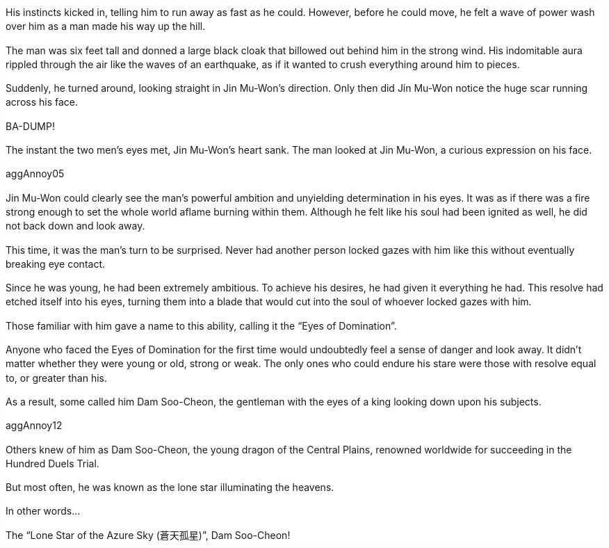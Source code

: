 His instincts kicked in, telling him to run away as fast as he could. However, before he could move, he felt a wave of power wash over him as a man made his way up the hill.

The man was six feet tall and donned a large black cloak that billowed out behind him in the strong wind. His indomitable aura rippled through the air like the waves of an earthquake, as if it wanted to crush everything around him to pieces. 

Suddenly, he turned around, looking straight in Jin Mu-Won’s direction. Only then did Jin Mu-Won notice the huge scar running across his face.

BA-DUMP!

The instant the two men’s eyes met, Jin Mu-Won’s heart sank. The man looked at Jin Mu-Won, a curious expression on his face.

aggAnnoy05

Jin Mu-Won could clearly see the man’s powerful ambition and unyielding determination in his eyes. It was as if there was a fire strong enough to set the whole world aflame burning within them. Although he felt like his soul had been ignited as well, he did not back down and look away.

This time, it was the man’s turn to be surprised. Never had another person locked gazes with him like this without eventually breaking eye contact. 

Since he was young, he had been extremely ambitious. To achieve his desires, he had given it everything he had. This resolve had etched itself into his eyes, turning them into a blade that would cut into the soul of whoever locked gazes with him.

Those familiar with him gave a name to this ability, calling it the “Eyes of Domination”.

Anyone who faced the Eyes of Domination for the first time would undoubtedly feel a sense of danger and look away. It didn’t matter whether they were young or old, strong or weak. The only ones who could endure his stare were those with resolve equal to, or greater than his. 

As a result, some called him Dam Soo-Cheon, the gentleman with the eyes of a king looking down upon his subjects.

aggAnnoy12

Others knew of him as Dam Soo-Cheon, the young dragon of the Central Plains, renowned worldwide for succeeding in the Hundred Duels Trial. 

But most often, he was known as the lone star illuminating the heavens.

In other words…

The “Lone Star of the Azure Sky (蒼天孤星)”, Dam Soo-Cheon!
